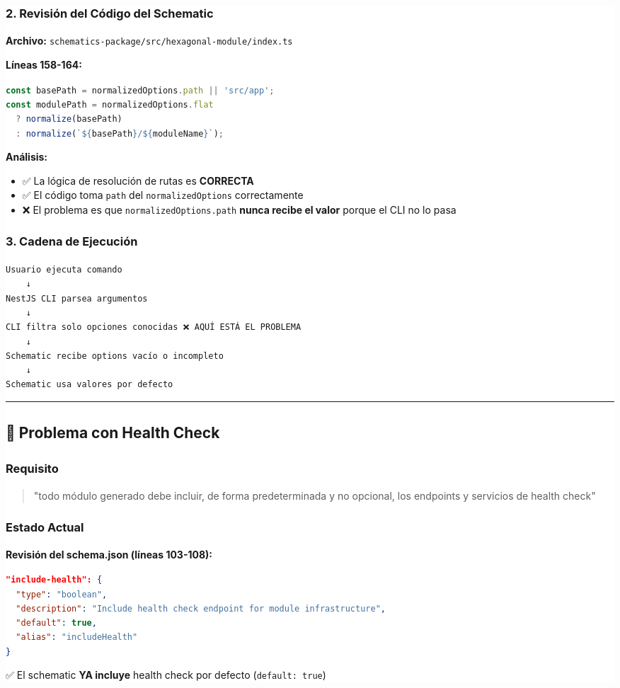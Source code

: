 ### 2. Revisión del Código del Schematic

**Archivo:** `schematics-package/src/hexagonal-module/index.ts`

**Líneas 158-164:**
```typescript
const basePath = normalizedOptions.path || 'src/app';
const modulePath = normalizedOptions.flat
  ? normalize(basePath)
  : normalize(`${basePath}/${moduleName}`);
```

**Análisis:**
- ✅ La lógica de resolución de rutas es **CORRECTA**
- ✅ El código toma `path` del `normalizedOptions` correctamente
- ❌ El problema es que `normalizedOptions.path` **nunca recibe el valor** porque el CLI no lo pasa

### 3. Cadena de Ejecución

```
Usuario ejecuta comando
    ↓
NestJS CLI parsea argumentos
    ↓
CLI filtra solo opciones conocidas ❌ AQUÍ ESTÁ EL PROBLEMA
    ↓
Schematic recibe options vacío o incompleto
    ↓
Schematic usa valores por defecto
```

---

## 🎯 Problema con Health Check

### Requisito

> "todo módulo generado debe incluir, de forma predeterminada y no opcional, los endpoints y servicios de health check"

### Estado Actual

**Revisión del schema.json (líneas 103-108):**
```json
"include-health": {
  "type": "boolean",
  "description": "Include health check endpoint for module infrastructure",
  "default": true,
  "alias": "includeHealth"
}
```

✅ El schematic **YA incluye** health check por defecto (`default: true`)
